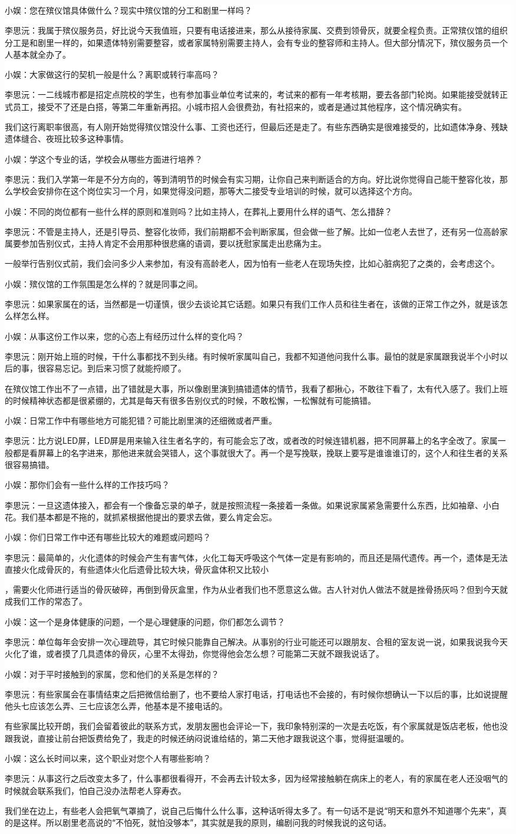 小娱：您在殡仪馆具体做什么？现实中殡仪馆的分工和剧里一样吗？

李思沅：我属于殡仪服务员，好比说今天我值班，只要有电话接进来，那么从接待家属、交费到领骨灰，就要全程负责。正常殡仪馆的组织分工是和剧里一样的，如果遗体特别需要整容，或者家属特别需要主持人，会有专业的整容师和主持人。但大部分情况下，殡仪服务员一个人基本就全办了。

小娱：大家做这行的契机一般是什么？离职或转行率高吗？

李思沅：一二线城市都是招定点院校的学生，也有参加事业单位考试来的，考试来的都有一年考核期，要去各部门轮岗。如果能接受就转正式员工，接受不了还是白搭，等第二年重新再招。小城市招人会很费劲，有社招来的，或者是通过其他程序，这个情况确实有。

我们这行离职率很高，有人刚开始觉得殡仪馆没什么事、工资也还行，但最后还是走了。有些东西确实是很难接受的，比如遗体净身、残缺遗体缝合、夜班比较多这种事情。

小娱：学这个专业的话，学校会从哪些方面进行培养？

李思沅：我们入学第一年是不分方向的，等到清明节的时候会有实习期，让你自己来判断适合的方向。好比说你觉得自己能干整容化妆，那么学校会安排你在这个岗位实习一个月，如果觉得没问题，那等大二接受专业培训的时候，就可以选择这个方向。

小娱：不同的岗位都有一些什么样的原则和准则吗？比如主持人，在葬礼上要用什么样的语气、怎么措辞？

李思沅：不管是主持人，还是引导员、整容化妆师，我们前期都不会判断家属，但会做一些了解。比如一位老人去世了，还有另一位高龄家属要参加告别仪式，主持人肯定不会用那种很悲痛的语调，要以抚慰家属走出悲痛为主。

一般举行告别仪式前，我们会问多少人来参加，有没有高龄老人，因为怕有一些老人在现场失控，比如心脏病犯了之类的，会考虑这个。

小娱：殡仪馆的工作氛围是怎么样的？就是同事之间。

李思沅：如果家属在的话，当然都是一切谨慎，很少去谈论其它话题。如果只有我们工作人员和往生者在，该做的正常工作之外，就是该怎么样怎么样。

小娱：从事这份工作以来，您的心态上有经历过什么样的变化吗？

李思沅：刚开始上班的时候，干什么事都找不到头绪。有时候听家属叫自己，我都不知道他问我什么事。最怕的就是家属跟我说半个小时以后的事，很容易忘记。到后来习惯了就能捋顺了。

在殡仪馆工作出不了一点错，出了错就是大事，所以像剧里演到搞错遗体的情节，我看了都揪心，不敢往下看了，太有代入感了。我们上班的时候精神状态都是很紧绷的，尤其是每天有很多告别仪式的时候，不敢松懈，一松懈就有可能搞错。

小娱：日常工作中有哪些地方可能犯错？可能比剧里演的还细微或者严重。

李思沅：比方说LED屏，LED屏是用来输入往生者名字的，有可能会忘了改，或者改的时候连错机器，把不同屏幕上的名字全改了。家属一般都是看屏幕上的名字进来，那他进来就会哭错人，这个事就很大了。再一个是写挽联，挽联上要写是谁谁谁订的，这个人和往生者的关系很容易搞错。

小娱：那你们会有一些什么样的工作技巧吗？

李思沅：一旦这遗体接入，都会有一个像备忘录的单子，就是按照流程一条接着一条做。如果说家属紧急需要什么东西，比如袖章、小白花。我们基本都是不拖的，就抓紧根据他提出的要求去做，要么肯定会忘。

小娱：你们日常工作中还有哪些比较大的难题或问题吗？

李思沅：最简单的，火化遗体的时候会产生有害气体，火化工每天呼吸这个气体一定是有影响的，而且还是隔代遗传。再一个，遗体是无法直接火化成骨灰的，有些遗体火化后遗骨比较大块，骨灰盒体积又比较小

 ，需要火化师进行适当的骨灰破碎，再倒到骨灰盒里，作为从业者我们也不愿意这么做。古人针对仇人做法不就是挫骨扬灰吗？但到今天就成我们工作的常态了。

小娱：这一个是身体健康的问题，一个是心理健康的问题，你们都怎么调节？

李思沅：单位每年会安排一次心理疏导，其它时候只能靠自己解决。从事别的行业可能还可以跟朋友、合租的室友说一说，如果我说我今天火化了谁，或者摸了几具遗体的骨灰，心里不太得劲，你觉得他会怎么想？可能第二天就不跟我说话了。

小娱：对于平时接触到的家属，您和他们的关系是怎样的？

李思沅：有些家属会在事情结束之后把微信给删了，也不要给人家打电话，打电话也不会接的，有时候你想确认一下以后的事，比如说提醒他头七应该怎么弄、三七应该怎么弄，他基本是不接电话的。

有些家属比较开朗，我们会留着彼此的联系方式，发朋友圈也会评论一下，我印象特别深的一次是去吃饭，有个家属就是饭店老板，他也没跟我说，直接让前台把饭费给免了，我走的时候还纳闷说谁给结的，第二天他才跟我说这个事，觉得挺温暖的。

小娱：这么长时间以来，这个职业对您个人有哪些影响？

李思沅：从事这行之后改变太多了，什么事都很看得开，不会再去计较太多，因为经常接触躺在病床上的老人，有的家属在老人还没咽气的时候就会联系我们，怕自己没办法帮老人穿寿衣。

我们坐在边上，有些老人会把氧气罩摘了，说自己后悔什么什么事，这种话听得太多了。有一句话不是说“明天和意外不知道哪个先来”，真的是这样。所以剧里老高说的“不怕死，就怕没够本”，其实就是我的原则，编剧问我的时候我说的这句话。

